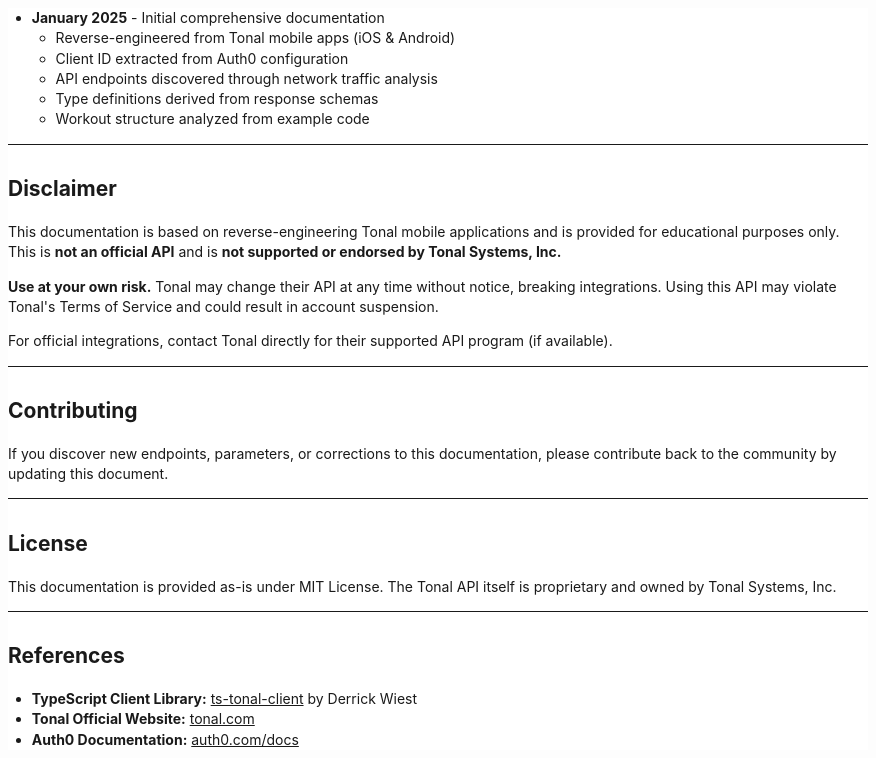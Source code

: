 - **January 2025** - Initial comprehensive documentation
  - Reverse-engineered from Tonal mobile apps (iOS & Android)
  - Client ID extracted from Auth0 configuration
  - API endpoints discovered through network traffic analysis
  - Type definitions derived from response schemas
  - Workout structure analyzed from example code

---

## Disclaimer

This documentation is based on reverse-engineering Tonal mobile applications and is provided for educational purposes only. This is **not an official API** and is **not supported or endorsed by Tonal Systems, Inc.**

**Use at your own risk.** Tonal may change their API at any time without notice, breaking integrations. Using this API may violate Tonal's Terms of Service and could result in account suspension.

For official integrations, contact Tonal directly for their supported API program (if available).

---

## Contributing

If you discover new endpoints, parameters, or corrections to this documentation, please contribute back to the community by updating this document.

---

## License

This documentation is provided as-is under MIT License. The Tonal API itself is proprietary and owned by Tonal Systems, Inc.

---

## References

- **TypeScript Client Library:** [ts-tonal-client](https://github.com/dlwiest/ts-tonal-client) by Derrick Wiest
- **Tonal Official Website:** [tonal.com](https://www.tonal.com)
- **Auth0 Documentation:** [auth0.com/docs](https://auth0.com/docs)

